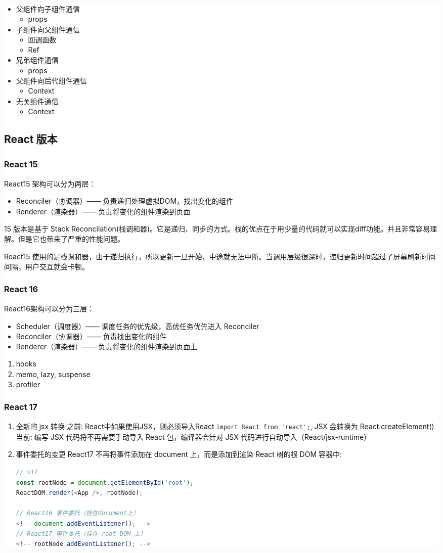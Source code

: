 - 父组件向子组件通信
  - props
- 子组件向父组件通信
  - 回调函数
  - Ref
- 兄弟组件通信
  - props
- 父组件向后代组件通信
  - Context
- 无关组件通信
  - Context

## React 版本

### React 15

React15 架构可以分为两层：

- Reconciler（协调器）—— 负责递归处理虚拟DOM，找出变化的组件
- Renderer（渲染器）—— 负责将变化的组件渲染到页面

15 版本是基于 Stack Reconcilation(栈调和器)。它是递归、同步的方式。栈的优点在于用少量的代码就可以实现diff功能。并且非常容易理解。但是它也带来了严重的性能问题。

React15 使用的是栈调和器，由于递归执行，所以更新一旦开始，中途就无法中断。当调用层级很深时，递归更新时间超过了屏幕刷新时间间隔，用户交互就会卡顿。

### React 16

React16架构可以分为三层：

- Scheduler（调度器）—— 调度任务的优先级，高优任务优先进入 Reconciler
- Reconciler（协调器）—— 负责找出变化的组件
- Renderer（渲染器）—— 负责将变化的组件渲染到页面上

1. hooks
2. memo, lazy, suspense
3. profiler

### React 17

1. 全新的 jsx 转换
   之前: React中如果使用JSX，则必须导入React `import React from 'react';`, JSX 会转换为 React.createElement()
   当前: 编写 JSX 代码将不再需要手动导入 React 包，编译器会针对 JSX 代码进行自动导入（React/jsx-runtime）

2. 事件委托的变更
   React17 不再将事件添加在 document 上，而是添加到渲染 React 树的根 DOM 容器中:

   ```js
   // v17
   const rootNode = document.getElementById('root');
   ReactDOM.render(<App />, rootNode);

   // React16 事件委托（挂在document上）
   <!-- document.addEventListener(); -->
   // React17 事件委托（挂在 root DOM 上）
   <!-- rootNode.addEventListener(); -->
   ```
